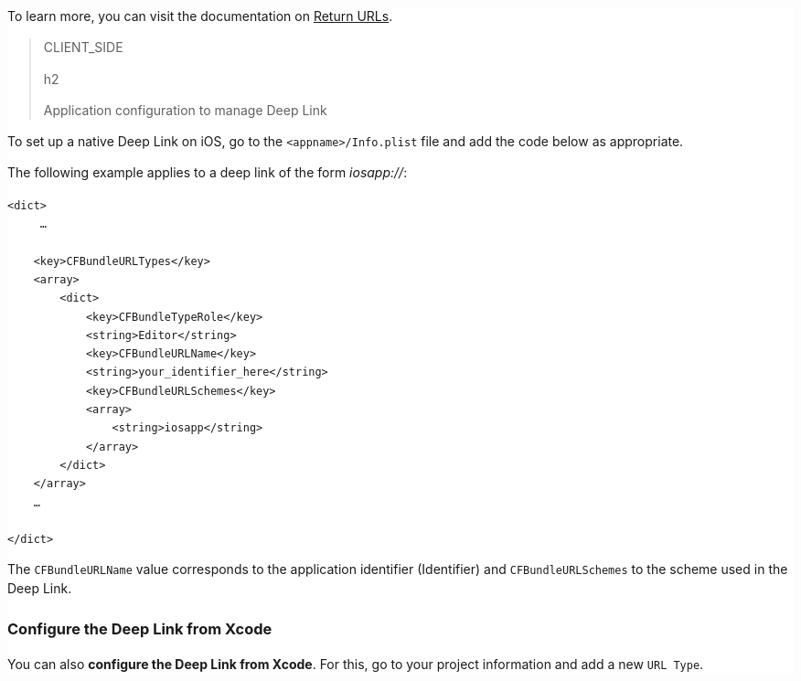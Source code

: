 To learn more, you can visit the documentation on [Return URLs](/developers/es/docs/checkout-pro/checkout-customization/user-interface/redirection).

> CLIENT_SIDE
>
> h2
>
> Application configuration to manage Deep Link

To set up a native Deep Link on iOS, go to the `<appname>/Info.plist` file and add the code below as appropriate.

The following example applies to a deep link of the form _iosapp://_:

```
<dict>
     …

	<key>CFBundleURLTypes</key>
	<array>
		<dict>
			<key>CFBundleTypeRole</key>
			<string>Editor</string>
			<key>CFBundleURLName</key>
			<string>your_identifier_here</string>
			<key>CFBundleURLSchemes</key>
			<array>
				<string>iosapp</string>
			</array>
		</dict>
	</array>
    …
	
</dict>
```

The `CFBundleURLName` value corresponds to the application identifier (Identifier) and `CFBundleURLSchemes` to the scheme used in the Deep Link.

### Configure the Deep Link from Xcode

You can also **configure the Deep Link from Xcode**. For this, go to your project information and add a new `URL Type`.
